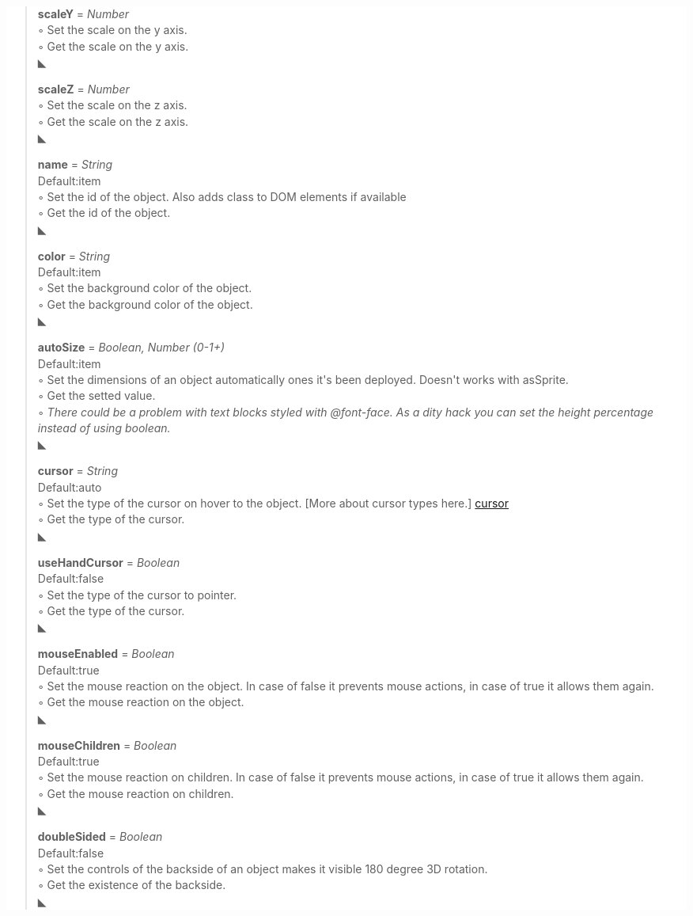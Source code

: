 >
> __scaleY__ = _Number_     
> ◦  Set the scale on the y axis.        
> ◦  Get the scale on the y axis.           
>◣    
>
> __scaleZ__ = _Number_     
> ◦  Set the scale on the z axis.        
> ◦  Get the scale on the z axis.           
>◣    
>
> __name__ = _String_    
> Default:item         
> ◦  Set the id of the object. Also adds class to DOM elements if available        
> ◦  Get the id of the object.           
>◣    
>
> __color__ = _String_    
> Default:item         
> ◦  Set the background color of the object.        
> ◦  Get the background color of the object.           
>◣   
>
> __autoSize__ = _Boolean, Number (0-1+)_    
> Default:item         
> ◦  Set the dimensions of an object automatically ones it's been deployed. Doesn't works with asSprite.      
> ◦  Get the setted value.      
> ◦  _There could be a problem with text blocks styled with @font-face. As a dity hack you can set the height percentage instead of using boolean._         
>◣   
>
> __cursor__ = _String_    
> Default:auto        
> ◦  Set the type of the cursor on hover to the object. [More about cursor types here.] [cursor]      
> ◦  Get the type of the cursor.           
>◣    
>
> __useHandCursor__ = _Boolean_    
> Default:false         
> ◦  Set the type of the cursor to pointer.      
> ◦  Get the type of the cursor.           
>◣    
>
> __mouseEnabled__ = _Boolean_    
> Default:true         
> ◦  Set the mouse reaction on the object. In case of false it prevents mouse actions, in case of true it allows them again.     
> ◦  Get the mouse reaction on the object.           
>◣    
>
> __mouseChildren__ = _Boolean_    
> Default:true         
> ◦  Set the mouse reaction on children. In case of false it prevents mouse actions, in case of true it allows them again.     
> ◦  Get the mouse reaction on children.           
>◣    
>
> __doubleSided__ = _Boolean_    
> Default:false        
> ◦  Set the controls of the backside of an object makes it visible 180 degree 3D rotation.     
> ◦  Get the existence of the backside.           
>◣    
>

[famous]: https://github.com/Famous/
[famous_lib]: http://dfree.co.uk/static/famous2.2.js
[tweenLite]: http://www.greensock.com/
[docs]: https://famo.us/docs/
[cursor]: http://www.w3schools.com/cssref/playit.asp?filename=playcss_cursor&preval=nwse-resize